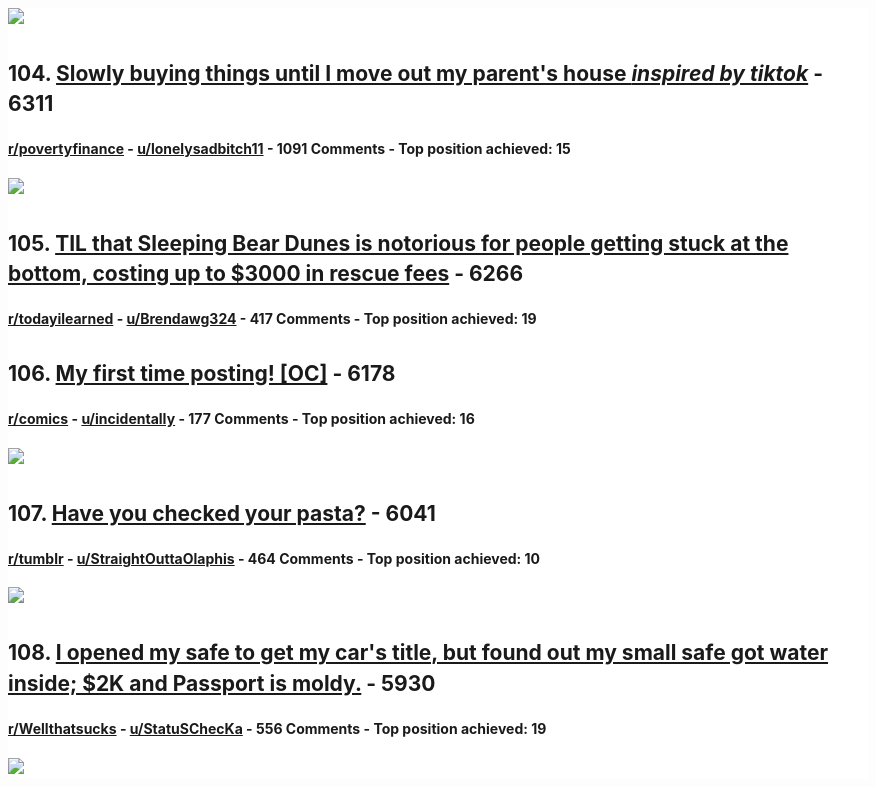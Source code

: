 <a href="https://i.redd.it/qvlwu5txflhc1.png"><img src="https://a.thumbs.redditmedia.com/Tal0nrV25BBEmxjsCl8qyEUq2DR8sDnTkSysGgWCuC4.jpg"></img></a>

## 104. [Slowly buying things until I move out my parent's house *inspired by tiktok*](http://reddit.com/r/povertyfinance/comments/1an1xhs/slowly_buying_things_until_i_move_out_my_parents/) - 6311
#### [r/povertyfinance](http://reddit.com/r/povertyfinance) - [u/lonelysadbitch11](http://reddit.com/u/lonelysadbitch11) - 1091 Comments - Top position achieved: 15

<a href="https://www.reddit.com/gallery/1an1xhs"><img src="https://b.thumbs.redditmedia.com/ylPQLMmFecqs_hiwOT18xwsEks3EGCSDYIyatgogPsQ.jpg"></img></a>

## 105. [TIL that Sleeping Bear Dunes is notorious for people getting stuck at the bottom, costing up to $3000 in rescue fees](http://reddit.com/r/todayilearned/comments/1amwzje/til_that_sleeping_bear_dunes_is_notorious_for/) - 6266
#### [r/todayilearned](http://reddit.com/r/todayilearned) - [u/Brendawg324](http://reddit.com/u/Brendawg324) - 417 Comments - Top position achieved: 19

## 106. [My first time posting! [OC]](http://reddit.com/r/comics/comments/1amghdq/my_first_time_posting_oc/) - 6178
#### [r/comics](http://reddit.com/r/comics) - [u/incidentalIy](http://reddit.com/u/incidentalIy) - 177 Comments - Top position achieved: 16

<a href="https://www.reddit.com/gallery/1amghdq"><img src="https://b.thumbs.redditmedia.com/2LweYNK-XN4ZXErfTaPF0k7SmACg2_p5b19syDJ0yHQ.jpg"></img></a>

## 107. [Have you checked your pasta?](http://reddit.com/r/tumblr/comments/1an3vkt/have_you_checked_your_pasta/) - 6041
#### [r/tumblr](http://reddit.com/r/tumblr) - [u/StraightOuttaOlaphis](http://reddit.com/u/StraightOuttaOlaphis) - 464 Comments - Top position achieved: 10

<a href="https://i.redd.it/i44gud0qpnhc1.jpeg"><img src="https://b.thumbs.redditmedia.com/ZKrjOdbOwiDnmWDTtDSMqLtxRU3SIim4Ia5BD7ZON5U.jpg"></img></a>

## 108. [I opened my safe to get my car's title, but found out my small safe got water inside; $2K and Passport is moldy.](http://reddit.com/r/Wellthatsucks/comments/1amthdf/i_opened_my_safe_to_get_my_cars_title_but_found/) - 5930
#### [r/Wellthatsucks](http://reddit.com/r/Wellthatsucks) - [u/StatuSChecKa](http://reddit.com/u/StatuSChecKa) - 556 Comments - Top position achieved: 19

<a href="https://www.reddit.com/gallery/1amthdf"><img src="https://a.thumbs.redditmedia.com/JHhQJA25ZlgpOZ3eCbQXbvRjqTJjxo_fm0gt75fy_o8.jpg"></img></a>
